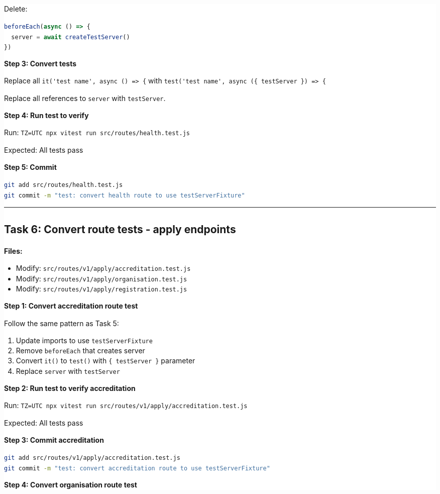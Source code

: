 Delete:

```javascript
beforeEach(async () => {
  server = await createTestServer()
})
```

**Step 3: Convert tests**

Replace all `it('test name', async () => {` with `test('test name', async ({ testServer }) => {`

Replace all references to `server` with `testServer`.

**Step 4: Run test to verify**

Run: `TZ=UTC npx vitest run src/routes/health.test.js`

Expected: All tests pass

**Step 5: Commit**

```bash
git add src/routes/health.test.js
git commit -m "test: convert health route to use testServerFixture"
```

---

## Task 6: Convert route tests - apply endpoints

**Files:**

- Modify: `src/routes/v1/apply/accreditation.test.js`
- Modify: `src/routes/v1/apply/organisation.test.js`
- Modify: `src/routes/v1/apply/registration.test.js`

**Step 1: Convert accreditation route test**

Follow the same pattern as Task 5:

1. Update imports to use `testServerFixture`
2. Remove `beforeEach` that creates server
3. Convert `it()` to `test()` with `{ testServer }` parameter
4. Replace `server` with `testServer`

**Step 2: Run test to verify accreditation**

Run: `TZ=UTC npx vitest run src/routes/v1/apply/accreditation.test.js`

Expected: All tests pass

**Step 3: Commit accreditation**

```bash
git add src/routes/v1/apply/accreditation.test.js
git commit -m "test: convert accreditation route to use testServerFixture"
```

**Step 4: Convert organisation route test**
